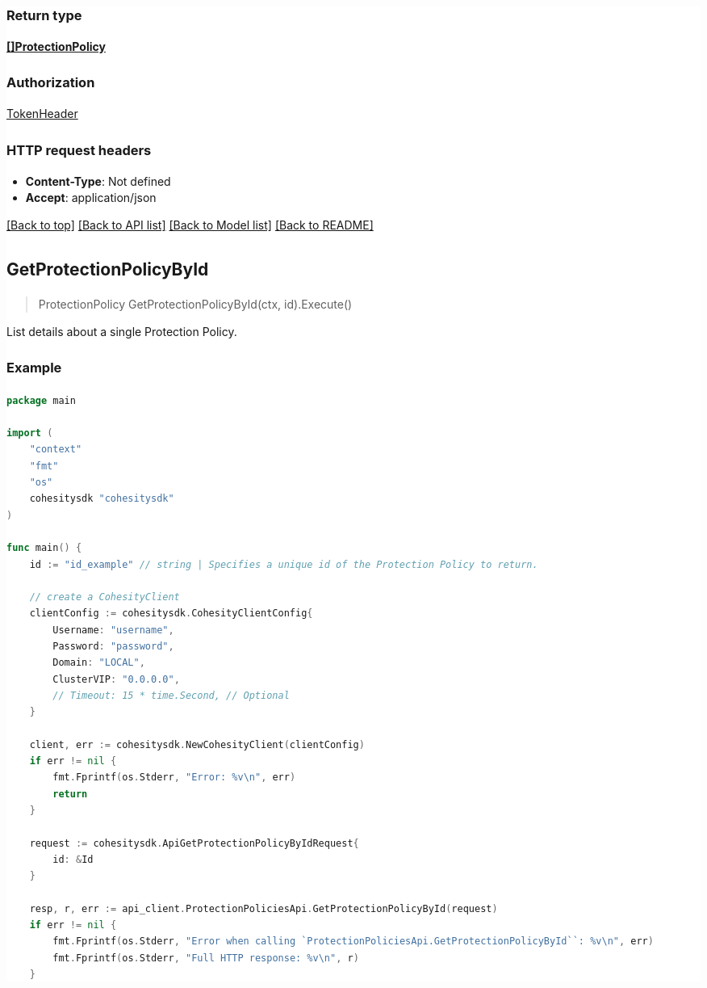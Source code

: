 ### Return type

[**[]ProtectionPolicy**](ProtectionPolicy.md)

### Authorization

[TokenHeader](../README.md#TokenHeader)

### HTTP request headers

- **Content-Type**: Not defined
- **Accept**: application/json

[[Back to top]](#) [[Back to API list]](../README.md#documentation-for-api-endpoints)
[[Back to Model list]](../README.md#documentation-for-models)
[[Back to README]](../README.md)


## GetProtectionPolicyById

> ProtectionPolicy GetProtectionPolicyById(ctx, id).Execute()

List details about a single Protection Policy.



### Example

```go
package main

import (
    "context"
    "fmt"
    "os"
    cohesitysdk "cohesitysdk"
)

func main() {
    id := "id_example" // string | Specifies a unique id of the Protection Policy to return.

    // create a CohesityClient
    clientConfig := cohesitysdk.CohesityClientConfig{
        Username: "username",
        Password: "password",
        Domain: "LOCAL",
        ClusterVIP: "0.0.0.0",
        // Timeout: 15 * time.Second, // Optional 
    }

    client, err := cohesitysdk.NewCohesityClient(clientConfig)
    if err != nil {
        fmt.Fprintf(os.Stderr, "Error: %v\n", err)
        return
    }

    request := cohesitysdk.ApiGetProtectionPolicyByIdRequest{
        id: &Id
    }

    resp, r, err := api_client.ProtectionPoliciesApi.GetProtectionPolicyById(request)
    if err != nil {
        fmt.Fprintf(os.Stderr, "Error when calling `ProtectionPoliciesApi.GetProtectionPolicyById``: %v\n", err)
        fmt.Fprintf(os.Stderr, "Full HTTP response: %v\n", r)
    }
```